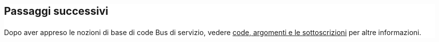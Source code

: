 ## <a name="next-steps"></a>Passaggi successivi

Dopo aver appreso le nozioni di base di code Bus di servizio, vedere [code, argomenti e le sottoscrizioni][] per altre informazioni.

[Code, argomenti e le sottoscrizioni]: service-bus-queues-topics-subscriptions.md
[sqlfilter]: http://msdn.microsoft.com/library/azure/microsoft.servicebus.messaging.sqlfilter.sqlexpression.aspx
[require-once]: http://php.net/require_once
[Quote di Bus di servizio]: service-bus-quotas.md
